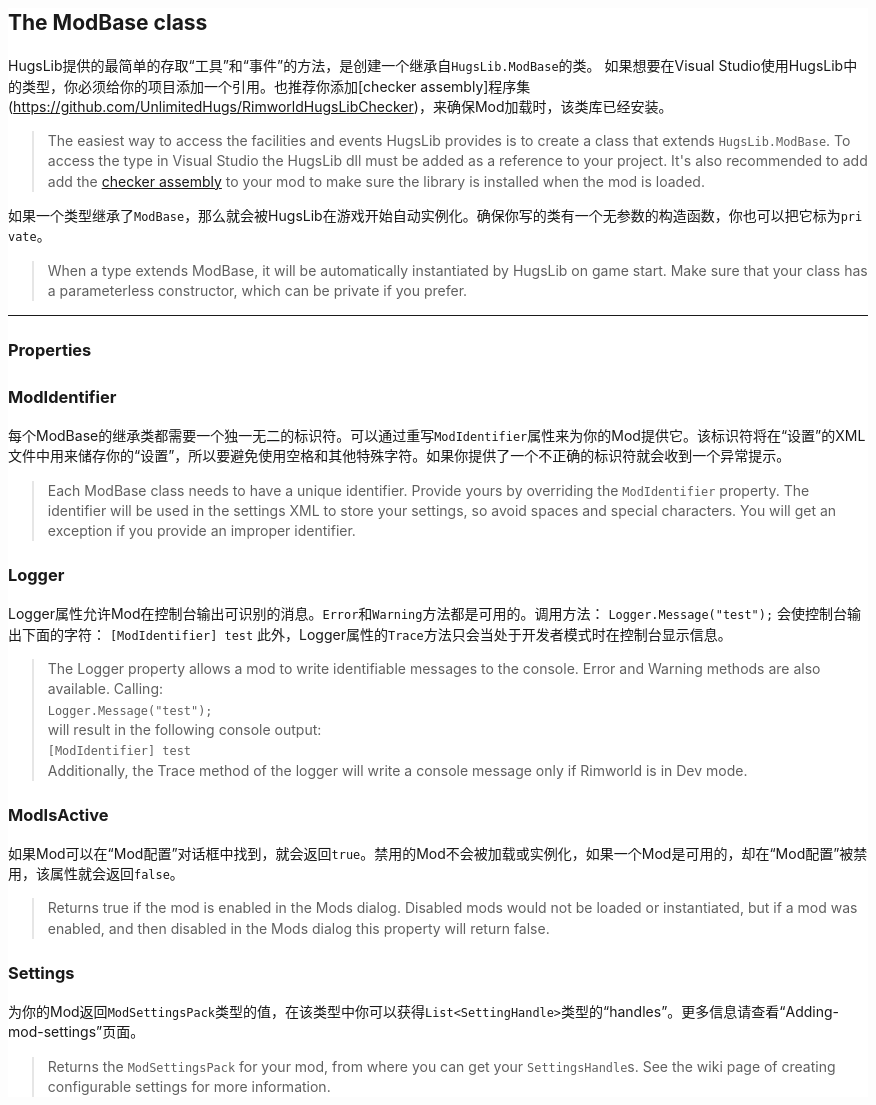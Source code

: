 ## The ModBase class

HugsLib提供的最简单的存取“工具”和“事件”的方法，是创建一个继承自`HugsLib.ModBase`的类。
如果想要在Visual Studio使用HugsLib中的类型，你必须给你的项目添加一个引用。也推荐你添加[checker assembly]程序集(https://github.com/UnlimitedHugs/RimworldHugsLibChecker)，来确保Mod加载时，该类库已经安装。
>The easiest way to access the facilities and events HugsLib provides is to create a class that extends `HugsLib.ModBase`.
To access the type in Visual Studio the HugsLib dll must be added as a reference to your project. It's also recommended to add add the [checker assembly](https://github.com/UnlimitedHugs/RimworldHugsLibChecker) to your mod to make sure the library is installed when the mod is loaded.

如果一个类型继承了`ModBase`，那么就会被HugsLib在游戏开始自动实例化。确保你写的类有一个无参数的构造函数，你也可以把它标为`private`。
>When a type extends ModBase, it will be automatically instantiated by HugsLib on game start. Make sure that your class has a parameterless constructor, which can be private if you prefer.

***

### Properties

### ModIdentifier
每个ModBase的继承类都需要一个独一无二的标识符。可以通过重写`ModIdentifier`属性来为你的Mod提供它。该标识符将在“设置”的XML文件中用来储存你的“设置”，所以要避免使用空格和其他特殊字符。如果你提供了一个不正确的标识符就会收到一个异常提示。
>Each ModBase class needs to have a unique identifier. Provide yours by overriding the `ModIdentifier` property. The identifier will be used in the settings XML to store your settings, so avoid spaces and special characters. You will get an exception if you provide an improper identifier.

### Logger
Logger属性允许Mod在控制台输出可识别的消息。`Error`和`Warning`方法都是可用的。调用方法：
`Logger.Message("test");`
会使控制台输出下面的字符：
`[ModIdentifier] test` 
此外，Logger属性的`Trace`方法只会当处于开发者模式时在控制台显示信息。
>The Logger property allows a mod to write identifiable messages to the console. Error and Warning methods are also available. Calling:  
`Logger.Message("test");`  
will result in the following console output:  
`[ModIdentifier] test`  
Additionally, the Trace method of the logger will write a console message only if Rimworld is in Dev mode.

### ModIsActive
如果Mod可以在“Mod配置”对话框中找到，就会返回`true`。禁用的Mod不会被加载或实例化，如果一个Mod是可用的，却在“Mod配置”被禁用，该属性就会返回`false`。
>Returns true if the mod is enabled in the Mods dialog. Disabled mods would not be loaded or instantiated, but if a mod was enabled, and then disabled in the Mods dialog this property will return false.

### Settings
为你的Mod返回`ModSettingsPack`类型的值，在该类型中你可以获得`List<SettingHandle>`类型的“handles”。更多信息请查看“Adding-mod-settings”页面。
>Returns the `ModSettingsPack` for your mod, from where you can get your `SettingsHandle`s. See the wiki page of creating configurable settings for more information.
